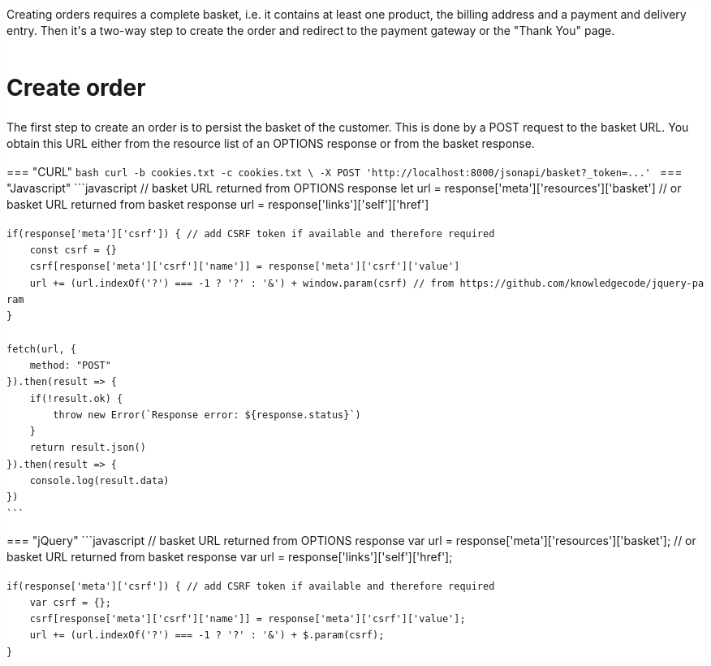 Creating orders requires a complete basket, i.e. it contains at least one product, the billing address and a payment and delivery entry. Then it's a two-way step to create the order and redirect to the payment gateway or the "Thank You" page.

# Create order

The first step to create an order is to persist the basket of the customer. This is done by a POST request to the basket URL. You obtain this URL either from the resource list of an OPTIONS response or from the basket response.

=== "CURL"
    ```bash
    curl -b cookies.txt -c cookies.txt \
    -X POST 'http://localhost:8000/jsonapi/basket?_token=...'
    ```
=== "Javascript"
    ```javascript
    // basket URL returned from OPTIONS response
    let url = response['meta']['resources']['basket']
    // or basket URL returned from basket response
    url = response['links']['self']['href']

    if(response['meta']['csrf']) { // add CSRF token if available and therefore required
        const csrf = {}
        csrf[response['meta']['csrf']['name']] = response['meta']['csrf']['value']
        url += (url.indexOf('?') === -1 ? '?' : '&') + window.param(csrf) // from https://github.com/knowledgecode/jquery-param
    }

    fetch(url, {
        method: "POST"
    }).then(result => {
        if(!result.ok) {
            throw new Error(`Response error: ${response.status}`)
        }
        return result.json()
    }).then(result => {
        console.log(result.data)
    })
    ```
=== "jQuery"
    ```javascript
    // basket URL returned from OPTIONS response
    var url = response['meta']['resources']['basket'];
    // or basket URL returned from basket response
    var url = response['links']['self']['href'];

    if(response['meta']['csrf']) { // add CSRF token if available and therefore required
        var csrf = {};
        csrf[response['meta']['csrf']['name']] = response['meta']['csrf']['value'];
        url += (url.indexOf('?') === -1 ? '?' : '&') + $.param(csrf);
    }
